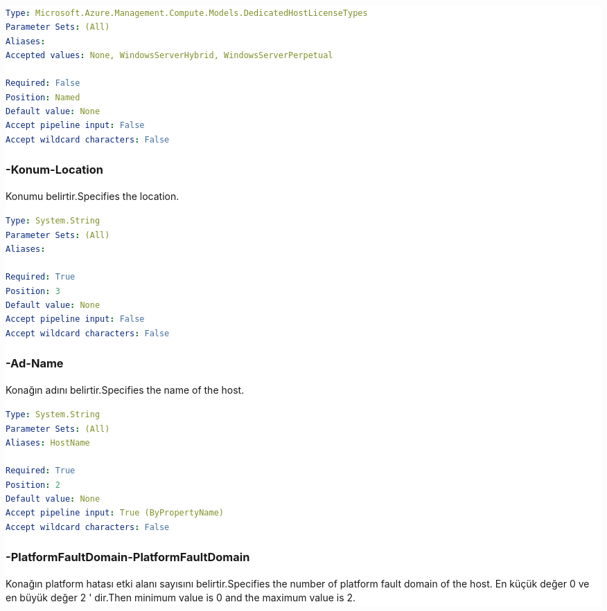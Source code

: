 ```yaml
Type: Microsoft.Azure.Management.Compute.Models.DedicatedHostLicenseTypes
Parameter Sets: (All)
Aliases:
Accepted values: None, WindowsServerHybrid, WindowsServerPerpetual

Required: False
Position: Named
Default value: None
Accept pipeline input: False
Accept wildcard characters: False
```

### <span data-ttu-id="2930d-124">-Konum</span><span class="sxs-lookup"><span data-stu-id="2930d-124">-Location</span></span>
<span data-ttu-id="2930d-125">Konumu belirtir.</span><span class="sxs-lookup"><span data-stu-id="2930d-125">Specifies the location.</span></span>

```yaml
Type: System.String
Parameter Sets: (All)
Aliases:

Required: True
Position: 3
Default value: None
Accept pipeline input: False
Accept wildcard characters: False
```

### <span data-ttu-id="2930d-126">-Ad</span><span class="sxs-lookup"><span data-stu-id="2930d-126">-Name</span></span>
<span data-ttu-id="2930d-127">Konağın adını belirtir.</span><span class="sxs-lookup"><span data-stu-id="2930d-127">Specifies the name of the host.</span></span>

```yaml
Type: System.String
Parameter Sets: (All)
Aliases: HostName

Required: True
Position: 2
Default value: None
Accept pipeline input: True (ByPropertyName)
Accept wildcard characters: False
```

### <span data-ttu-id="2930d-128">-PlatformFaultDomain</span><span class="sxs-lookup"><span data-stu-id="2930d-128">-PlatformFaultDomain</span></span>
<span data-ttu-id="2930d-129">Konağın platform hatası etki alanı sayısını belirtir.</span><span class="sxs-lookup"><span data-stu-id="2930d-129">Specifies the number of platform fault domain of the host.</span></span>  <span data-ttu-id="2930d-130">En küçük değer 0 ve en büyük değer 2 ' dir.</span><span class="sxs-lookup"><span data-stu-id="2930d-130">Then minimum value is 0 and the maximum value is 2.</span></span>
